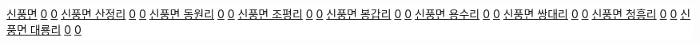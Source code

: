 
  <tr class="item">
    <td><a href="4415040000.html">신풍면</a></td>
    <td><a href="4415040000.html">0</a></td>
    <td><a href="4415040000.html">0</a></td>
  </tr>
    

  <tr class="item">
    <td><a href="4415040021.html">신풍면 산정리</a></td>
    <td><a href="4415040021.html">0</a></td>
    <td><a href="4415040021.html">0</a></td>
  </tr>
    

  <tr class="item">
    <td><a href="4415040022.html">신풍면 동원리</a></td>
    <td><a href="4415040022.html">0</a></td>
    <td><a href="4415040022.html">0</a></td>
  </tr>
    

  <tr class="item">
    <td><a href="4415040023.html">신풍면 조평리</a></td>
    <td><a href="4415040023.html">0</a></td>
    <td><a href="4415040023.html">0</a></td>
  </tr>
    

  <tr class="item">
    <td><a href="4415040024.html">신풍면 봉갑리</a></td>
    <td><a href="4415040024.html">0</a></td>
    <td><a href="4415040024.html">0</a></td>
  </tr>
    

  <tr class="item">
    <td><a href="4415040025.html">신풍면 용수리</a></td>
    <td><a href="4415040025.html">0</a></td>
    <td><a href="4415040025.html">0</a></td>
  </tr>
    

  <tr class="item">
    <td><a href="4415040026.html">신풍면 쌍대리</a></td>
    <td><a href="4415040026.html">0</a></td>
    <td><a href="4415040026.html">0</a></td>
  </tr>
    

  <tr class="item">
    <td><a href="4415040027.html">신풍면 청흥리</a></td>
    <td><a href="4415040027.html">0</a></td>
    <td><a href="4415040027.html">0</a></td>
  </tr>
    

  <tr class="item">
    <td><a href="4415040028.html">신풍면 대룡리</a></td>
    <td><a href="4415040028.html">0</a></td>
    <td><a href="4415040028.html">0</a></td>
  </tr>
    